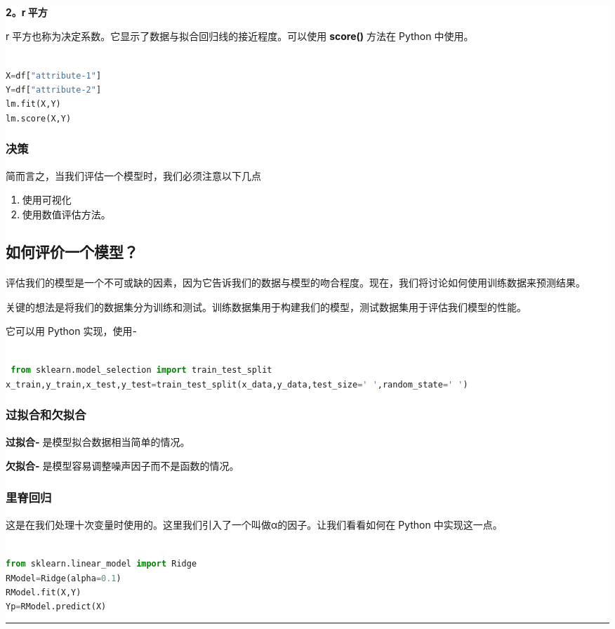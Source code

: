 **2。r 平方**

r 平方也称为决定系数。它显示了数据与拟合回归线的接近程度。可以使用 **score()** 方法在 Python 中使用。

```py

X=df["attribute-1"]
Y=df["attribute-2"]
lm.fit(X,Y)
lm.score(X,Y)

```

### 决策

简而言之，当我们评估一个模型时，我们必须注意以下几点

1.  使用可视化
2.  使用数值评估方法。

## 如何评价一个模型？

评估我们的模型是一个不可或缺的因素，因为它告诉我们的数据与模型的吻合程度。现在，我们将讨论如何使用训练数据来预测结果。

关键的想法是将我们的数据集分为训练和测试。训练数据集用于构建我们的模型，测试数据集用于评估我们模型的性能。

它可以用 Python 实现，使用-

```py

 from sklearn.model_selection import train_test_split
x_train,y_train,x_test,y_test=train_test_split(x_data,y_data,test_size=' ',random_state=' ')

```

### 过拟合和欠拟合

**过拟合-** 是模型拟合数据相当简单的情况。

**欠拟合-** 是模型容易调整噪声因子而不是函数的情况。

### 里脊回归

这是在我们处理十次变量时使用的。这里我们引入了一个叫做α的因子。让我们看看如何在 Python 中实现这一点。

```py

from sklearn.linear_model import Ridge
RModel=Ridge(alpha=0.1)
RModel.fit(X,Y)
Yp=RModel.predict(X)

```

* * *